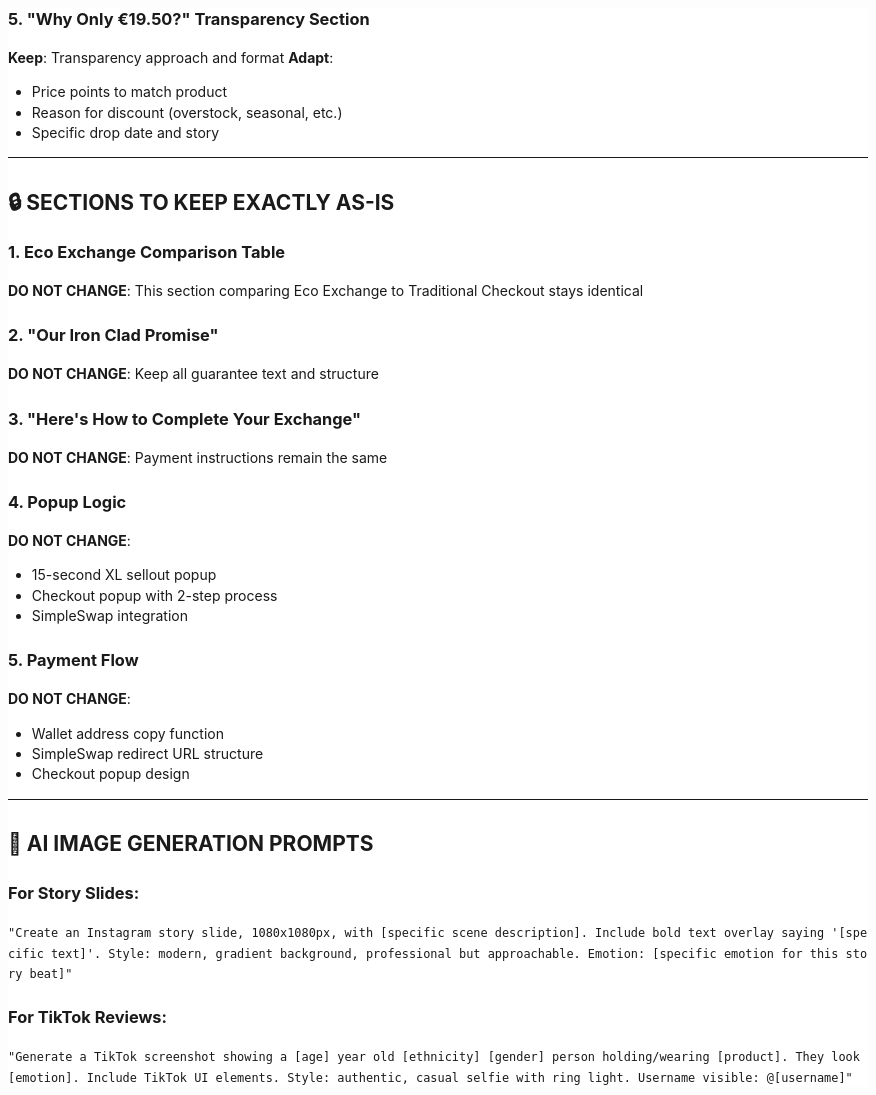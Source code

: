 ### 5. "Why Only €19.50?" Transparency Section
**Keep**: Transparency approach and format
**Adapt**: 
- Price points to match product
- Reason for discount (overstock, seasonal, etc.)
- Specific drop date and story

---

## 🔒 SECTIONS TO KEEP EXACTLY AS-IS

### 1. Eco Exchange Comparison Table
**DO NOT CHANGE**: This section comparing Eco Exchange to Traditional Checkout stays identical

### 2. "Our Iron Clad Promise" 
**DO NOT CHANGE**: Keep all guarantee text and structure

### 3. "Here's How to Complete Your Exchange"
**DO NOT CHANGE**: Payment instructions remain the same

### 4. Popup Logic
**DO NOT CHANGE**: 
- 15-second XL sellout popup
- Checkout popup with 2-step process
- SimpleSwap integration

### 5. Payment Flow
**DO NOT CHANGE**:
- Wallet address copy function
- SimpleSwap redirect URL structure
- Checkout popup design

---

## 🤖 AI IMAGE GENERATION PROMPTS

### For Story Slides:
```
"Create an Instagram story slide, 1080x1080px, with [specific scene description]. Include bold text overlay saying '[specific text]'. Style: modern, gradient background, professional but approachable. Emotion: [specific emotion for this story beat]"
```

### For TikTok Reviews:
```
"Generate a TikTok screenshot showing a [age] year old [ethnicity] [gender] person holding/wearing [product]. They look [emotion]. Include TikTok UI elements. Style: authentic, casual selfie with ring light. Username visible: @[username]"
```
